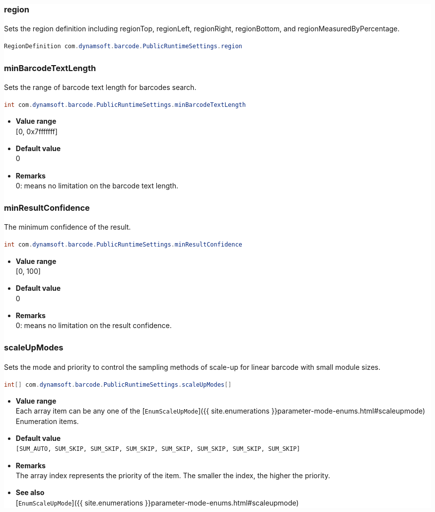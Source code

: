 ### region
Sets the region definition including regionTop, regionLeft, regionRight, regionBottom, and regionMeasuredByPercentage.
```java
RegionDefinition com.dynamsoft.barcode.PublicRuntimeSettings.region
```

### minBarcodeTextLength
Sets the range of barcode text length for barcodes search.
```java
int com.dynamsoft.barcode.PublicRuntimeSettings.minBarcodeTextLength
```
- **Value range**   
    [0, 0x7fffffff]
      
- **Default value**   
    0
    
- **Remarks**   
    0: means no limitation on the barcode text length. 

### minResultConfidence
The minimum confidence of the result.
```java
int com.dynamsoft.barcode.PublicRuntimeSettings.minResultConfidence
```
- **Value range**   
    [0, 100]
      
- **Default value**   
    0
    
- **Remarks**   
    0: means no limitation on the result confidence.

### scaleUpModes
Sets the mode and priority to control the sampling methods of scale-up for linear barcode with small module sizes.
```java
int[] com.dynamsoft.barcode.PublicRuntimeSettings.scaleUpModes[]
```
- **Value range**   
    Each array item can be any one of the [`EnumScaleUpMode`]({{ site.enumerations }}parameter-mode-enums.html#scaleupmode) Enumeration items.
      
- **Default value**   
    `[SUM_AUTO, SUM_SKIP, SUM_SKIP, SUM_SKIP, SUM_SKIP, SUM_SKIP, SUM_SKIP, SUM_SKIP]`
    
- **Remarks**   
    The array index represents the priority of the item. The smaller the index, the higher the priority.   
 
- **See also**    
    [`EnumScaleUpMode`]({{ site.enumerations }}parameter-mode-enums.html#scaleupmode)

